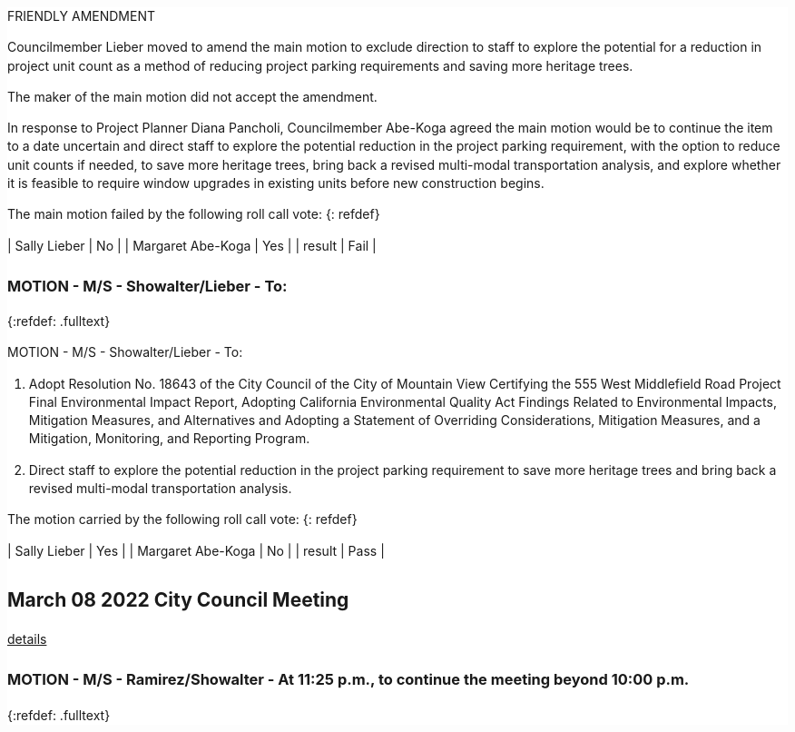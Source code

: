 FRIENDLY AMENDMENT

Councilmember Lieber moved to amend the main motion to exclude direction to staff to explore the potential for a reduction in project unit count as a method of reducing project parking requirements and saving more heritage trees.

The maker of the main motion did not accept the amendment.

In response to Project Planner Diana Pancholi, Councilmember Abe-Koga agreed the main motion would be to continue the item to a date uncertain and direct staff to explore the potential reduction in the project parking requirement, with the option to reduce unit counts if needed, to save more heritage trees, bring back a revised multi-modal transportation analysis, and explore whether it is feasible to require window upgrades in existing units before new construction begins.

The main motion failed by the following roll call vote:
{: refdef}

| Sally Lieber | No |
| Margaret Abe-Koga | Yes |
| result | Fail |

### MOTION - M/S - Showalter/Lieber - To:

{:refdef: .fulltext}

MOTION - M/S - Showalter/Lieber - To:

1. Adopt Resolution No. 18643 of the City Council of the City of Mountain View Certifying the 555 West Middlefield Road Project Final Environmental Impact Report, Adopting California Environmental Quality Act Findings Related to Environmental Impacts, Mitigation Measures, and Alternatives and Adopting a Statement of Overriding Considerations, Mitigation Measures, and a Mitigation, Monitoring, and Reporting Program.

2. Direct staff to explore the potential reduction in the project parking requirement to save more heritage trees and bring back a revised multi-modal transportation analysis.

The motion carried by the following roll call vote:
{: refdef}

| Sally Lieber | Yes |
| Margaret Abe-Koga | No |
| result | Pass |

## March 08 2022 City Council Meeting

[details](https://mountainview.legistar.com/MeetingDetail.aspx?LEGID=2087&GID=344&G=37932D0B-039B-4529-B6D8-73445A1D4799)

### MOTION - M/S - Ramirez/Showalter - At 11:25 p.m., to continue the meeting beyond 10:00 p.m.

{:refdef: .fulltext}
